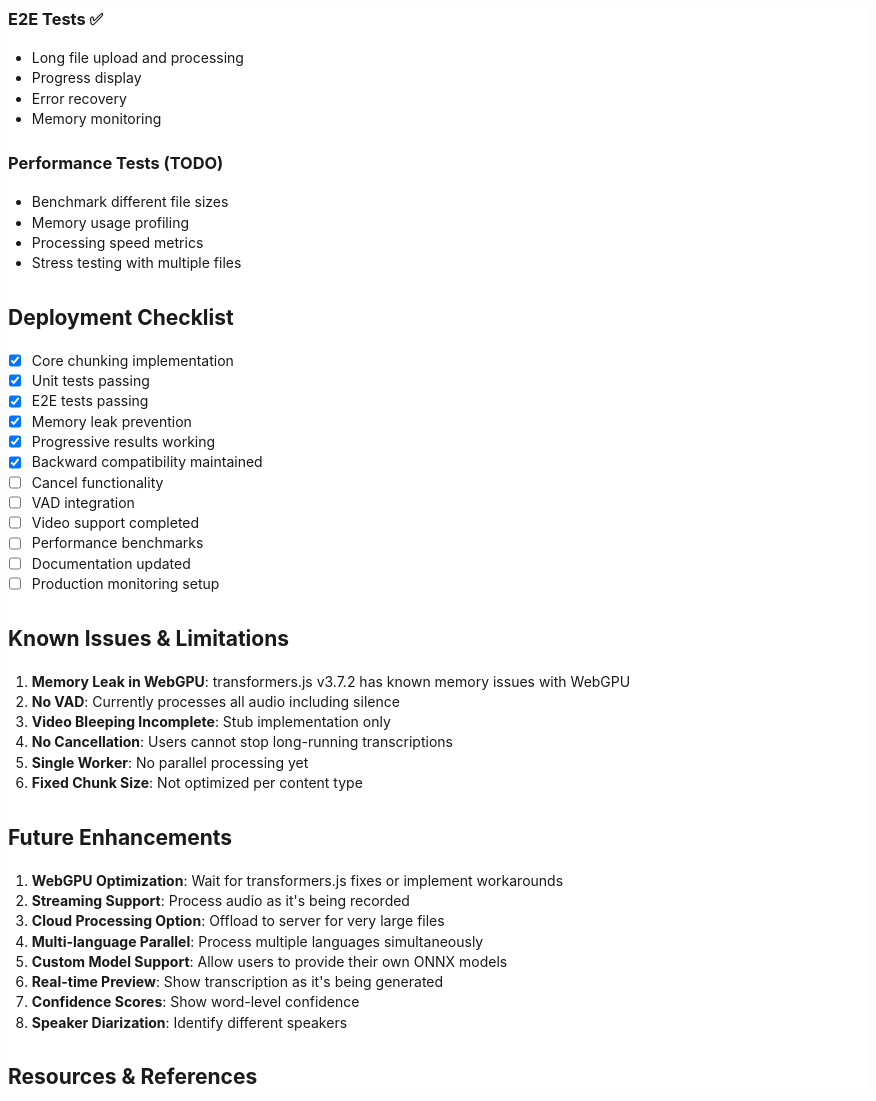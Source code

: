 ### E2E Tests ✅
- Long file upload and processing
- Progress display
- Error recovery
- Memory monitoring

### Performance Tests (TODO)
- Benchmark different file sizes
- Memory usage profiling
- Processing speed metrics
- Stress testing with multiple files

## Deployment Checklist

- [x] Core chunking implementation
- [x] Unit tests passing
- [x] E2E tests passing
- [x] Memory leak prevention
- [x] Progressive results working
- [x] Backward compatibility maintained
- [ ] Cancel functionality
- [ ] VAD integration
- [ ] Video support completed
- [ ] Performance benchmarks
- [ ] Documentation updated
- [ ] Production monitoring setup

## Known Issues & Limitations

1. **Memory Leak in WebGPU**: transformers.js v3.7.2 has known memory issues with WebGPU
2. **No VAD**: Currently processes all audio including silence
3. **Video Bleeping Incomplete**: Stub implementation only
4. **No Cancellation**: Users cannot stop long-running transcriptions
5. **Single Worker**: No parallel processing yet
6. **Fixed Chunk Size**: Not optimized per content type

## Future Enhancements

1. **WebGPU Optimization**: Wait for transformers.js fixes or implement workarounds
2. **Streaming Support**: Process audio as it's being recorded
3. **Cloud Processing Option**: Offload to server for very large files
4. **Multi-language Parallel**: Process multiple languages simultaneously
5. **Custom Model Support**: Allow users to provide their own ONNX models
6. **Real-time Preview**: Show transcription as it's being generated
7. **Confidence Scores**: Show word-level confidence
8. **Speaker Diarization**: Identify different speakers

## Resources & References
